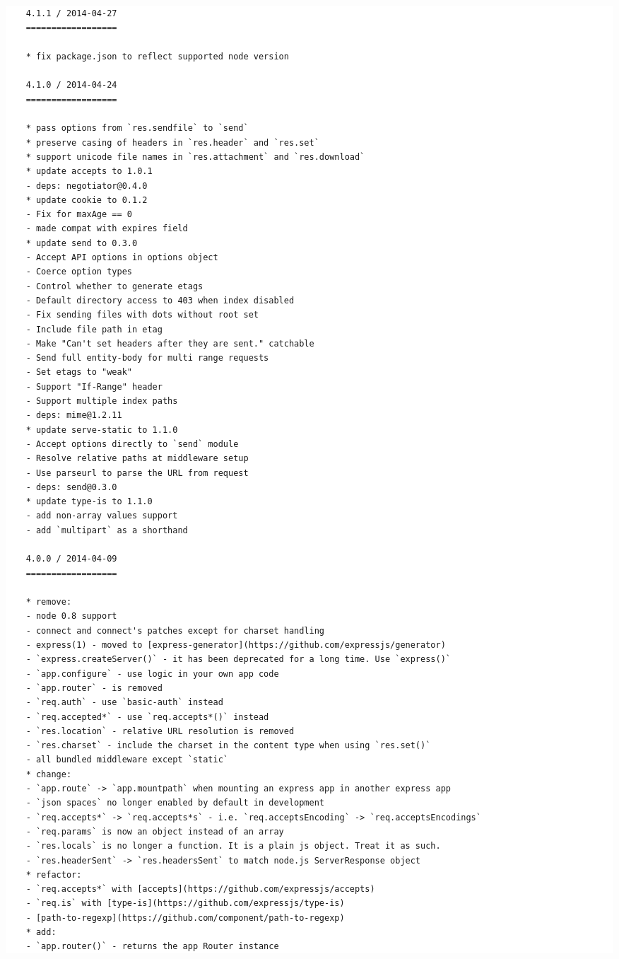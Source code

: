         4.1.1 / 2014-04-27
        ==================

        * fix package.json to reflect supported node version

        4.1.0 / 2014-04-24
        ==================

        * pass options from `res.sendfile` to `send`
        * preserve casing of headers in `res.header` and `res.set`
        * support unicode file names in `res.attachment` and `res.download`
        * update accepts to 1.0.1
        - deps: negotiator@0.4.0
        * update cookie to 0.1.2
        - Fix for maxAge == 0
        - made compat with expires field
        * update send to 0.3.0
        - Accept API options in options object
        - Coerce option types
        - Control whether to generate etags
        - Default directory access to 403 when index disabled
        - Fix sending files with dots without root set
        - Include file path in etag
        - Make "Can't set headers after they are sent." catchable
        - Send full entity-body for multi range requests
        - Set etags to "weak"
        - Support "If-Range" header
        - Support multiple index paths
        - deps: mime@1.2.11
        * update serve-static to 1.1.0
        - Accept options directly to `send` module
        - Resolve relative paths at middleware setup
        - Use parseurl to parse the URL from request
        - deps: send@0.3.0
        * update type-is to 1.1.0
        - add non-array values support
        - add `multipart` as a shorthand

        4.0.0 / 2014-04-09
        ==================

        * remove:
        - node 0.8 support
        - connect and connect's patches except for charset handling
        - express(1) - moved to [express-generator](https://github.com/expressjs/generator)
        - `express.createServer()` - it has been deprecated for a long time. Use `express()`
        - `app.configure` - use logic in your own app code
        - `app.router` - is removed
        - `req.auth` - use `basic-auth` instead
        - `req.accepted*` - use `req.accepts*()` instead
        - `res.location` - relative URL resolution is removed
        - `res.charset` - include the charset in the content type when using `res.set()`
        - all bundled middleware except `static`
        * change:
        - `app.route` -> `app.mountpath` when mounting an express app in another express app
        - `json spaces` no longer enabled by default in development
        - `req.accepts*` -> `req.accepts*s` - i.e. `req.acceptsEncoding` -> `req.acceptsEncodings`
        - `req.params` is now an object instead of an array
        - `res.locals` is no longer a function. It is a plain js object. Treat it as such.
        - `res.headerSent` -> `res.headersSent` to match node.js ServerResponse object
        * refactor:
        - `req.accepts*` with [accepts](https://github.com/expressjs/accepts)
        - `req.is` with [type-is](https://github.com/expressjs/type-is)
        - [path-to-regexp](https://github.com/component/path-to-regexp)
        * add:
        - `app.router()` - returns the app Router instance